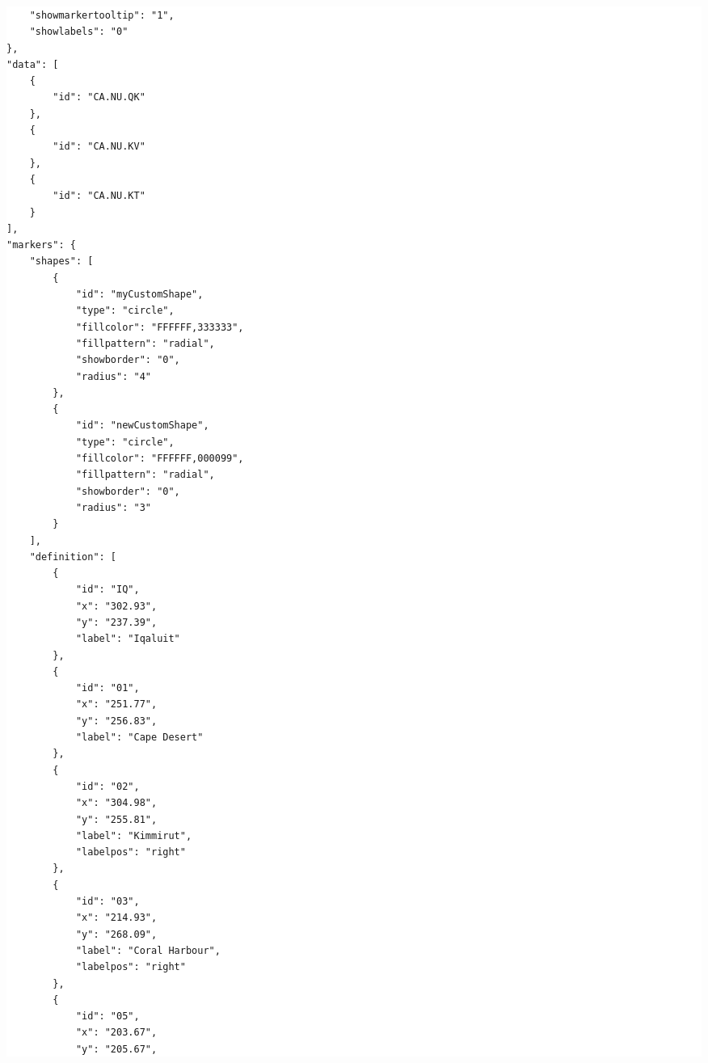         "showmarkertooltip": "1",
        "showlabels": "0"
    },
    "data": [
        {
            "id": "CA.NU.QK"
        },
        {
            "id": "CA.NU.KV"
        },
        {
            "id": "CA.NU.KT"
        }
    ],
    "markers": {
        "shapes": [
            {
                "id": "myCustomShape",
                "type": "circle",
                "fillcolor": "FFFFFF,333333",
                "fillpattern": "radial",
                "showborder": "0",
                "radius": "4"
            },
            {
                "id": "newCustomShape",
                "type": "circle",
                "fillcolor": "FFFFFF,000099",
                "fillpattern": "radial",
                "showborder": "0",
                "radius": "3"
            }
        ],
        "definition": [
            {
                "id": "IQ",
                "x": "302.93",
                "y": "237.39",
                "label": "Iqaluit"
            },
            {
                "id": "01",
                "x": "251.77",
                "y": "256.83",
                "label": "Cape Desert"
            },
            {
                "id": "02",
                "x": "304.98",
                "y": "255.81",
                "label": "Kimmirut",
                "labelpos": "right"
            },
            {
                "id": "03",
                "x": "214.93",
                "y": "268.09",
                "label": "Coral Harbour",
                "labelpos": "right"
            },
            {
                "id": "05",
                "x": "203.67",
                "y": "205.67",